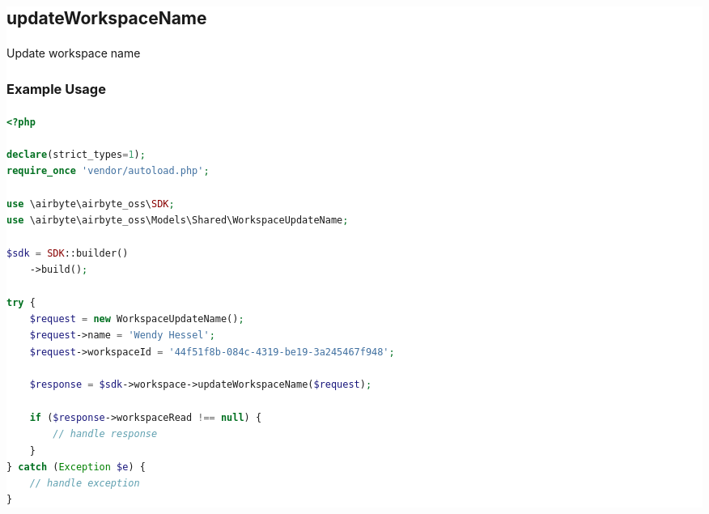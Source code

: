 ## updateWorkspaceName

Update workspace name

### Example Usage

```php
<?php

declare(strict_types=1);
require_once 'vendor/autoload.php';

use \airbyte\airbyte_oss\SDK;
use \airbyte\airbyte_oss\Models\Shared\WorkspaceUpdateName;

$sdk = SDK::builder()
    ->build();

try {
    $request = new WorkspaceUpdateName();
    $request->name = 'Wendy Hessel';
    $request->workspaceId = '44f51f8b-084c-4319-be19-3a245467f948';

    $response = $sdk->workspace->updateWorkspaceName($request);

    if ($response->workspaceRead !== null) {
        // handle response
    }
} catch (Exception $e) {
    // handle exception
}
```
